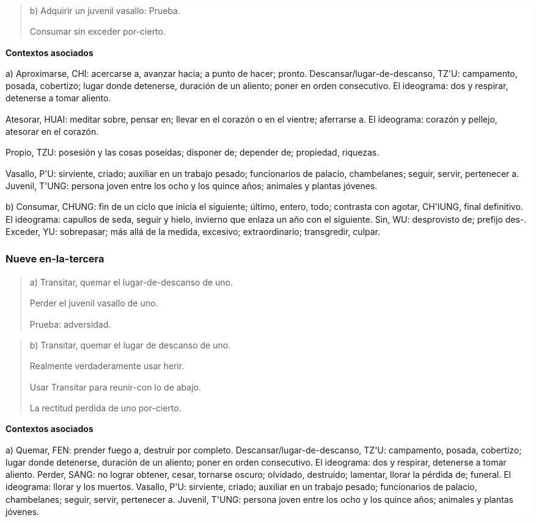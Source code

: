 > b) Adquirir un juvenil vasallo: Prueba.
> 
> Consumar sin exceder por-cierto.

**Contextos asociados**

a) Aproximarse, CHI: acercarse a, avanzar hacia; a
punto de hacer; pronto. Descansar/lugar-de-descanso, TZ'U: campamento,
posada, cobertizo; lugar donde detenerse, duración de un aliento; poner en
orden consecutivo. El ideograma: dos y respirar, detenerse a tomar aliento.

Atesorar, HUAI: meditar sobre, pensar en; llevar en el corazón o en el
vientre; aferrarse a. El ideograma: corazón y pellejo, atesorar en el corazón.

Propio, TZU: posesión y las cosas poseídas; disponer de; depender de;
propiedad, riquezas.

Vasallo, P'U: sirviente, criado; auxiliar en un trabajo pesado; funcionarios
de palacio, chambelanes; seguir, servir, pertenecer a. Juvenil, T'UNG: persona
joven entre los ocho y los quince años; animales y plantas jóvenes.

b) Consumar, CHUNG: fin de un ciclo que inicia el siguiente; último, entero,
todo; contrasta con agotar, CH'IUNG, final definitivo. El ideograma: capullos
de seda, seguir y hielo, invierno que enlaza un año con el siguiente. Sin, WU:
desprovisto de; prefijo des-. Exceder, YU: sobrepasar; más allá de la medida,
excesivo; extraordinario; transgredir, culpar.

### Nueve en-la-tercera

> a) Transitar, quemar el lugar-de-descanso de uno.
> 
> Perder el juvenil vasallo de uno.
> 
> Prueba: adversidad.

> b) Transitar, quemar el lugar de descanso de uno.
> 
> Realmente verdaderamente usar herir.
> 
> Usar Transitar para reunir-con lo de abajo.
> 
> La rectitud perdida de uno por-cierto.

**Contextos asociados**

a) Quemar, FEN: prender fuego a, destruir por
completo. Descansar/lugar-de-descanso, TZ'U: campamento, posada,
cobertizo; lugar donde detenerse, duración de un aliento; poner en orden
consecutivo. El ideograma: dos y respirar, detenerse a tomar aliento.
Perder, SANG: no lograr obtener, cesar, tornarse oscuro; olvidado,
destruido; lamentar, llorar la pérdida de; funeral. El ideograma: llorar y los
muertos. Vasallo, P'U: sirviente, criado; auxiliar en un trabajo pesado;
funcionarios de palacio, chambelanes; seguir, servir, pertenecer a. Juvenil,
T'UNG: persona joven entre los ocho y los quince años; animales y plantas
jóvenes.
